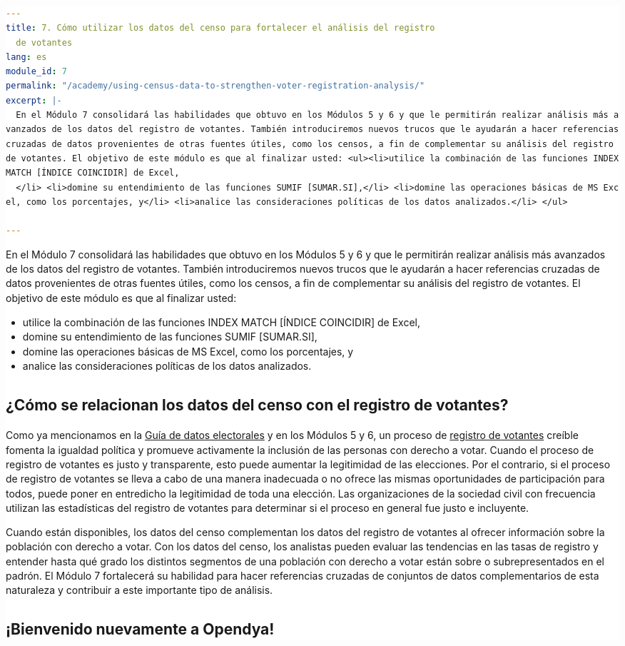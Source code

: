 ```yaml
---
title: 7. Cómo utilizar los datos del censo para fortalecer el análisis del registro
  de votantes
lang: es
module_id: 7
permalink: "/academy/using-census-data-to-strengthen-voter-registration-analysis/"
excerpt: |-
  En el Módulo 7 consolidará las habilidades que obtuvo en los Módulos 5 y 6 y que le permitirán realizar análisis más avanzados de los datos del registro de votantes. También introduciremos nuevos trucos que le ayudarán a hacer referencias cruzadas de datos provenientes de otras fuentes útiles, como los censos, a fin de complementar su análisis del registro de votantes. El objetivo de este módulo es que al finalizar usted: <ul><li>utilice la combinación de las funciones INDEX MATCH [ÍNDICE COINCIDIR] de Excel,
  </li> <li>domine su entendimiento de las funciones SUMIF [SUMAR.SI],</li> <li>domine las operaciones básicas de MS Excel, como los porcentajes, y</li> <li>analice las consideraciones políticas de los datos analizados.</li> </ul>

---
```

En el Módulo 7 consolidará las habilidades que obtuvo en los Módulos 5 y 6 y que le permitirán realizar análisis más avanzados de los datos del registro de votantes. También introduciremos nuevos trucos que le ayudarán a hacer referencias cruzadas de datos provenientes de otras fuentes útiles, como los censos, a fin de complementar su análisis del registro de votantes. El objetivo de este módulo es que al finalizar usted:

* utilice la combinación de las funciones INDEX MATCH \[ÍNDICE COINCIDIR\] de Excel,
* domine su entendimiento de las funciones SUMIF \[SUMAR.SI\],
* domine las operaciones básicas de MS Excel, como los porcentajes, y
* analice las consideraciones políticas de los datos analizados.

## ¿Cómo se relacionan los datos del censo con el registro de votantes?

Como ya mencionamos en la [Guía de datos electorales](http://openelectiondata.net/en/guide/) y en los Módulos 5 y 6, un proceso de [registro de votantes](http://openelectiondata.net/en/guide/key-categories/voter-registration/) creíble fomenta la igualdad política y promueve activamente la inclusión de las personas con derecho a votar. Cuando el proceso de registro de votantes es justo y transparente, esto puede aumentar la legitimidad de las elecciones. Por el contrario, si el proceso de registro de votantes se lleva a cabo de una manera inadecuada o no ofrece las mismas oportunidades de participación para todos, puede poner en entredicho la legitimidad de toda una elección. Las organizaciones de la sociedad civil con frecuencia utilizan las estadísticas del registro de votantes para determinar si el proceso en general fue justo e incluyente.

Cuando están disponibles, los datos del censo complementan los datos del registro de votantes al ofrecer información sobre la población con derecho a votar. Con los datos del censo, los analistas pueden evaluar las tendencias en las tasas de registro y entender hasta qué grado los distintos segmentos de una población con derecho a votar están sobre o subrepresentados en el padrón. El Módulo 7 fortalecerá su habilidad para hacer referencias cruzadas de conjuntos de datos complementarios de esta naturaleza y contribuir a este importante tipo de análisis.

## ¡Bienvenido nuevamente a Opendya!
